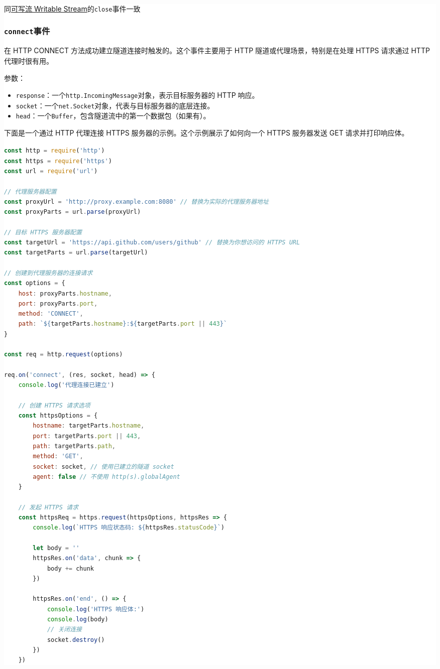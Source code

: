 同[可写流 Writable Stream](https://zygg1512.github.io/myBlog/blogs/Node/2.%20%E6%A0%B8%E5%BF%83%E6%A8%A1%E5%9D%97/Stream%20%E6%B5%81/3.%20%E5%8F%AF%E5%86%99%E6%B5%81%20Writeable%20Stream)的`close`事件一致
### `connect`事件
在 HTTP CONNECT 方法成功建立隧道连接时触发的。这个事件主要用于 HTTP 隧道或代理场景，特别是在处理 HTTPS 请求通过 HTTP 代理时很有用。

参数：
- `response`：一个`http.IncomingMessage`对象，表示目标服务器的 HTTP 响应。
- `socket`：一个`net.Socket`对象，代表与目标服务器的底层连接。
- `head`：一个`Buffer`，包含隧道流中的第一个数据包（如果有）。

下面是一个通过 HTTP 代理连接 HTTPS 服务器的示例。这个示例展示了如何向一个 HTTPS 服务器发送 GET 请求并打印响应体。
```javascript
const http = require('http')
const https = require('https')
const url = require('url')

// 代理服务器配置
const proxyUrl = 'http://proxy.example.com:8080' // 替换为实际的代理服务器地址
const proxyParts = url.parse(proxyUrl)

// 目标 HTTPS 服务器配置
const targetUrl = 'https://api.github.com/users/github' // 替换为你想访问的 HTTPS URL
const targetParts = url.parse(targetUrl)

// 创建到代理服务器的连接请求
const options = {
    host: proxyParts.hostname,
    port: proxyParts.port,
    method: 'CONNECT',
    path: `${targetParts.hostname}:${targetParts.port || 443}`
}

const req = http.request(options)

req.on('connect', (res, socket, head) => {
    console.log('代理连接已建立')

    // 创建 HTTPS 请求选项
    const httpsOptions = {
        hostname: targetParts.hostname,
        port: targetParts.port || 443,
        path: targetParts.path,
        method: 'GET',
        socket: socket, // 使用已建立的隧道 socket
        agent: false // 不使用 http(s).globalAgent
    }

    // 发起 HTTPS 请求
    const httpsReq = https.request(httpsOptions, httpsRes => {
        console.log(`HTTPS 响应状态码: ${httpsRes.statusCode}`)

        let body = ''
        httpsRes.on('data', chunk => {
            body += chunk
        })

        httpsRes.on('end', () => {
            console.log('HTTPS 响应体:')
            console.log(body)
            // 关闭连接
            socket.destroy()
        })
    })

```